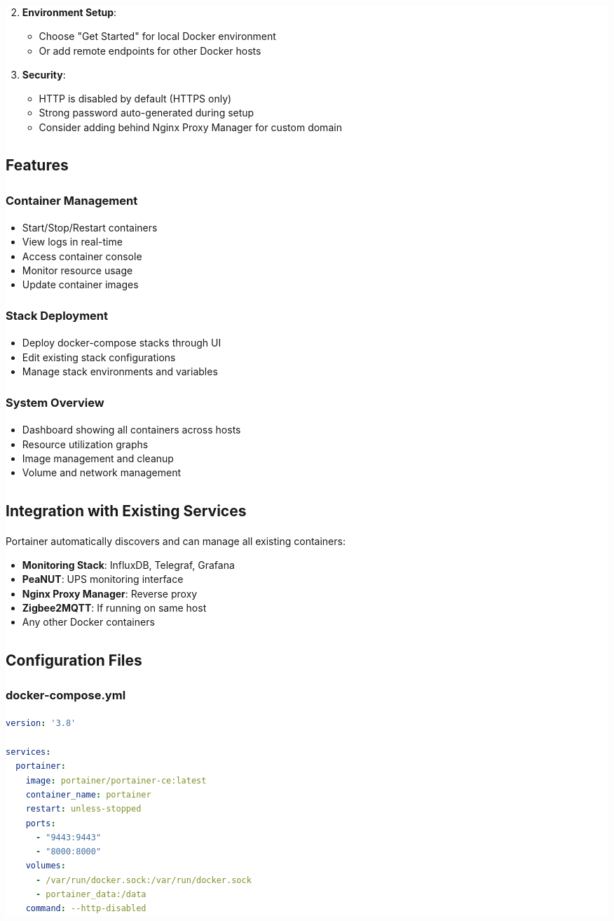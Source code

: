 2. **Environment Setup**:
   - Choose "Get Started" for local Docker environment
   - Or add remote endpoints for other Docker hosts

3. **Security**:
   - HTTP is disabled by default (HTTPS only)
   - Strong password auto-generated during setup
   - Consider adding behind Nginx Proxy Manager for custom domain

## Features

### Container Management
- Start/Stop/Restart containers
- View logs in real-time
- Access container console
- Monitor resource usage
- Update container images

### Stack Deployment
- Deploy docker-compose stacks through UI
- Edit existing stack configurations
- Manage stack environments and variables

### System Overview
- Dashboard showing all containers across hosts
- Resource utilization graphs
- Image management and cleanup
- Volume and network management

## Integration with Existing Services

Portainer automatically discovers and can manage all existing containers:

- **Monitoring Stack**: InfluxDB, Telegraf, Grafana
- **PeaNUT**: UPS monitoring interface
- **Nginx Proxy Manager**: Reverse proxy
- **Zigbee2MQTT**: If running on same host
- Any other Docker containers

## Configuration Files

### docker-compose.yml
```yaml
version: '3.8'

services:
  portainer:
    image: portainer/portainer-ce:latest
    container_name: portainer
    restart: unless-stopped
    ports:
      - "9443:9443"
      - "8000:8000"
    volumes:
      - /var/run/docker.sock:/var/run/docker.sock
      - portainer_data:/data
    command: --http-disabled
```
